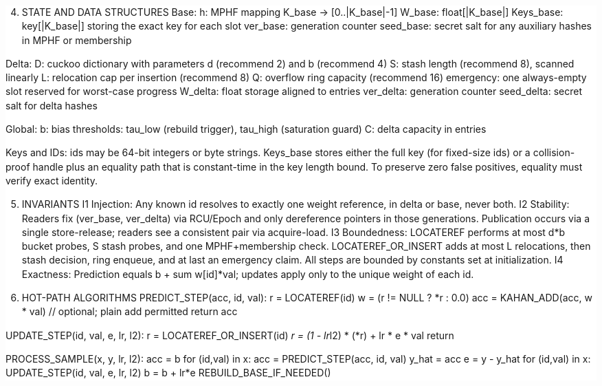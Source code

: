 4. STATE AND DATA STRUCTURES
   Base:
   h: MPHF mapping K_base -> [0..|K_base|-1]
   W_base: float[|K_base|]
   Keys_base: key[|K_base|] storing the exact key for each slot
   ver_base: generation counter
   seed_base: secret salt for any auxiliary hashes in MPHF or membership

Delta:
D: cuckoo dictionary with parameters d (recommend 2) and b (recommend 4)
S: stash length (recommend 8), scanned linearly
L: relocation cap per insertion (recommend 8)
Q: overflow ring capacity (recommend 16)
emergency: one always-empty slot reserved for worst-case progress
W_delta: float storage aligned to entries
ver_delta: generation counter
seed_delta: secret salt for delta hashes

Global:
b: bias
thresholds: tau_low (rebuild trigger), tau_high (saturation guard)
C: delta capacity in entries

Keys and IDs: ids may be 64-bit integers or byte strings. Keys_base stores either the full key (for fixed-size ids) or a collision-proof handle plus an equality path that is constant-time in the key length bound. To preserve zero false positives, equality must verify exact identity.

5. INVARIANTS
   I1 Injection: Any known id resolves to exactly one weight reference, in delta or base, never both.
   I2 Stability: Readers fix (ver_base, ver_delta) via RCU/Epoch and only dereference pointers in those generations. Publication occurs via a single store-release; readers see a consistent pair via acquire-load.
   I3 Boundedness: LOCATEREF performs at most d*b bucket probes, S stash probes, and one MPHF+membership check. LOCATEREF_OR_INSERT adds at most L relocations, then stash decision, ring enqueue, and at last an emergency claim. All steps are bounded by constants set at initialization.
   I4 Exactness: Prediction equals b + sum w[id]*val; updates apply only to the unique weight of each id.

6. HOT-PATH ALGORITHMS
   PREDICT_STEP(acc, id, val):
   r = LOCATEREF(id)
   w = (r != NULL ? *r : 0.0)
   acc = KAHAN_ADD(acc, w * val) // optional; plain add permitted
   return acc

UPDATE_STEP(id, val, e, lr, l2):
r = LOCATEREF_OR_INSERT(id)
*r = (1 - lr*l2) * (*r) + lr * e * val
return

PROCESS_SAMPLE(x, y, lr, l2):
acc = b
for (id,val) in x: acc = PREDICT_STEP(acc, id, val)
y_hat = acc
e = y - y_hat
for (id,val) in x: UPDATE_STEP(id, val, e, lr, l2)
b = b + lr*e
REBUILD_BASE_IF_NEEDED()

